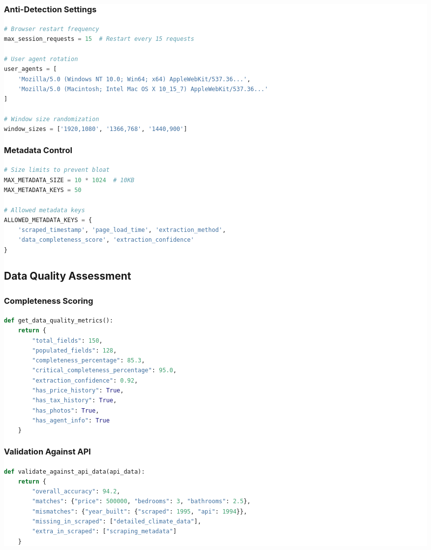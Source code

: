 ### Anti-Detection Settings
```python
# Browser restart frequency
max_session_requests = 15  # Restart every 15 requests

# User agent rotation
user_agents = [
    'Mozilla/5.0 (Windows NT 10.0; Win64; x64) AppleWebKit/537.36...',
    'Mozilla/5.0 (Macintosh; Intel Mac OS X 10_15_7) AppleWebKit/537.36...'
]

# Window size randomization
window_sizes = ['1920,1080', '1366,768', '1440,900']
```

### Metadata Control
```python
# Size limits to prevent bloat
MAX_METADATA_SIZE = 10 * 1024  # 10KB
MAX_METADATA_KEYS = 50

# Allowed metadata keys
ALLOWED_METADATA_KEYS = {
    'scraped_timestamp', 'page_load_time', 'extraction_method',
    'data_completeness_score', 'extraction_confidence'
}
```

## Data Quality Assessment

### Completeness Scoring
```python
def get_data_quality_metrics():
    return {
        "total_fields": 150,
        "populated_fields": 128,
        "completeness_percentage": 85.3,
        "critical_completeness_percentage": 95.0,
        "extraction_confidence": 0.92,
        "has_price_history": True,
        "has_tax_history": True,
        "has_photos": True,
        "has_agent_info": True
    }
```

### Validation Against API
```python
def validate_against_api_data(api_data):
    return {
        "overall_accuracy": 94.2,
        "matches": {"price": 500000, "bedrooms": 3, "bathrooms": 2.5},
        "mismatches": {"year_built": {"scraped": 1995, "api": 1994}},
        "missing_in_scraped": ["detailed_climate_data"],
        "extra_in_scraped": ["scraping_metadata"]
    }
```
